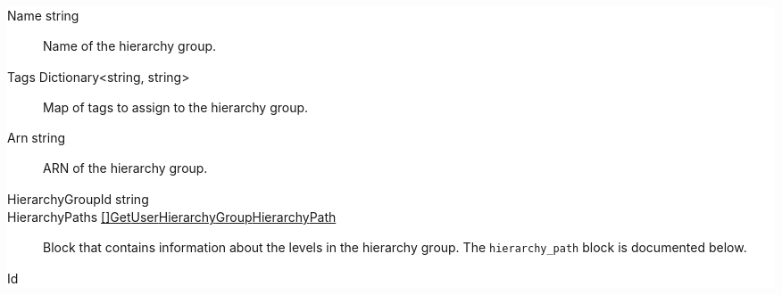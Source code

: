</dd><dt class="property-"
            title="">
        <span id="name_csharp">
<a data-swiftype-name="resource-property" data-swiftype-type="text" href="#name_csharp" style="color: inherit; text-decoration: inherit;">Name</a>
</span>
        <span class="property-indicator"></span>
        <span class="property-type">string</span>
    </dt>
    <dd><p>Name of the hierarchy group.</p>
</dd><dt class="property-"
            title="">
        <span id="tags_csharp">
<a data-swiftype-name="resource-property" data-swiftype-type="text" href="#tags_csharp" style="color: inherit; text-decoration: inherit;">Tags</a>
</span>
        <span class="property-indicator"></span>
        <span class="property-type">Dictionary&lt;string, string&gt;</span>
    </dt>
    <dd><p>Map of tags to assign to the hierarchy group.</p>
</dd></dl>
</pulumi-choosable>
</div>

<div>
<pulumi-choosable type="language" values="go">
<dl class="resources-properties"><dt class="property-"
            title="">
        <span id="arn_go">
<a data-swiftype-name="resource-property" data-swiftype-type="text" href="#arn_go" style="color: inherit; text-decoration: inherit;">Arn</a>
</span>
        <span class="property-indicator"></span>
        <span class="property-type">string</span>
    </dt>
    <dd><p>ARN of the hierarchy group.</p>
</dd><dt class="property-"
            title="">
        <span id="hierarchygroupid_go">
<a data-swiftype-name="resource-property" data-swiftype-type="text" href="#hierarchygroupid_go" style="color: inherit; text-decoration: inherit;">Hierarchy<wbr>Group<wbr>Id</a>
</span>
        <span class="property-indicator"></span>
        <span class="property-type">string</span>
    </dt>
    <dd></dd><dt class="property-"
            title="">
        <span id="hierarchypaths_go">
<a data-swiftype-name="resource-property" data-swiftype-type="text" href="#hierarchypaths_go" style="color: inherit; text-decoration: inherit;">Hierarchy<wbr>Paths</a>
</span>
        <span class="property-indicator"></span>
        <span class="property-type"><a href="#getuserhierarchygrouphierarchypath">[]Get<wbr>User<wbr>Hierarchy<wbr>Group<wbr>Hierarchy<wbr>Path</a></span>
    </dt>
    <dd><p>Block that contains information about the levels in the hierarchy group. The <code>hierarchy_path</code> block is documented below.</p>
</dd><dt class="property-"
            title="">
        <span id="id_go">
<a data-swiftype-name="resource-property" data-swiftype-type="text" href="#id_go" style="color: inherit; text-decoration: inherit;">Id</a>
</span>
        <span class="property-indicator"></span>
